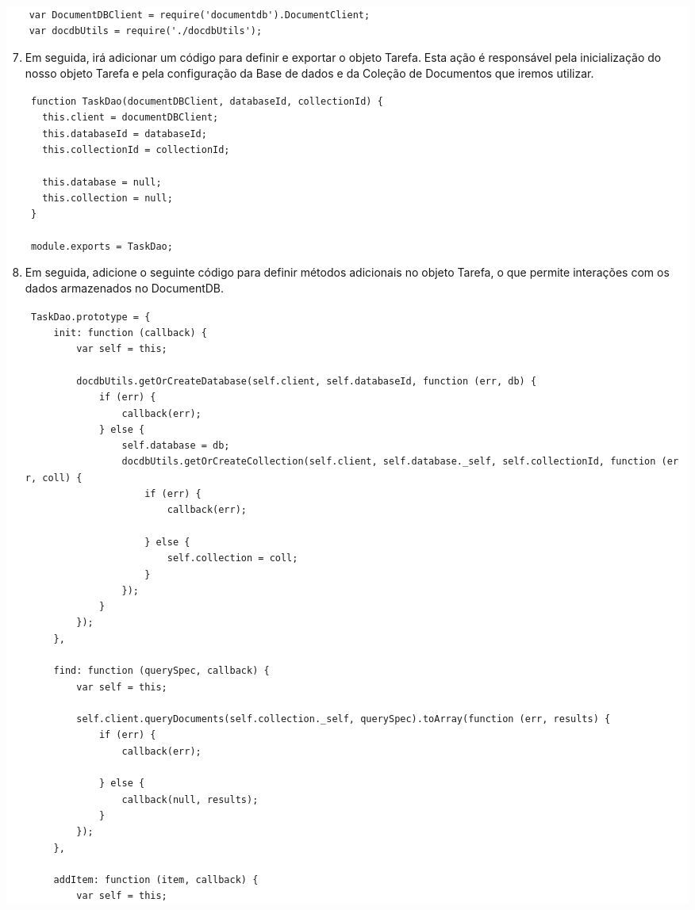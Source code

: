         var DocumentDBClient = require('documentdb').DocumentClient;
        var docdbUtils = require('./docdbUtils');
7. Em seguida, irá adicionar um código para definir e exportar o objeto Tarefa. Esta ação é responsável pela inicialização do nosso objeto Tarefa e pela configuração da Base de dados e da Coleção de Documentos que iremos utilizar.
   
        function TaskDao(documentDBClient, databaseId, collectionId) {
          this.client = documentDBClient;
          this.databaseId = databaseId;
          this.collectionId = collectionId;
   
          this.database = null;
          this.collection = null;
        }
   
        module.exports = TaskDao;
8. Em seguida, adicione o seguinte código para definir métodos adicionais no objeto Tarefa, o que permite interações com os dados armazenados no DocumentDB.
   
        TaskDao.prototype = {
            init: function (callback) {
                var self = this;
   
                docdbUtils.getOrCreateDatabase(self.client, self.databaseId, function (err, db) {
                    if (err) {
                        callback(err);
                    } else {
                        self.database = db;
                        docdbUtils.getOrCreateCollection(self.client, self.database._self, self.collectionId, function (err, coll) {
                            if (err) {
                                callback(err);
   
                            } else {
                                self.collection = coll;
                            }
                        });
                    }
                });
            },
   
            find: function (querySpec, callback) {
                var self = this;
   
                self.client.queryDocuments(self.collection._self, querySpec).toArray(function (err, results) {
                    if (err) {
                        callback(err);
   
                    } else {
                        callback(null, results);
                    }
                });
            },
   
            addItem: function (item, callback) {
                var self = this;
   
